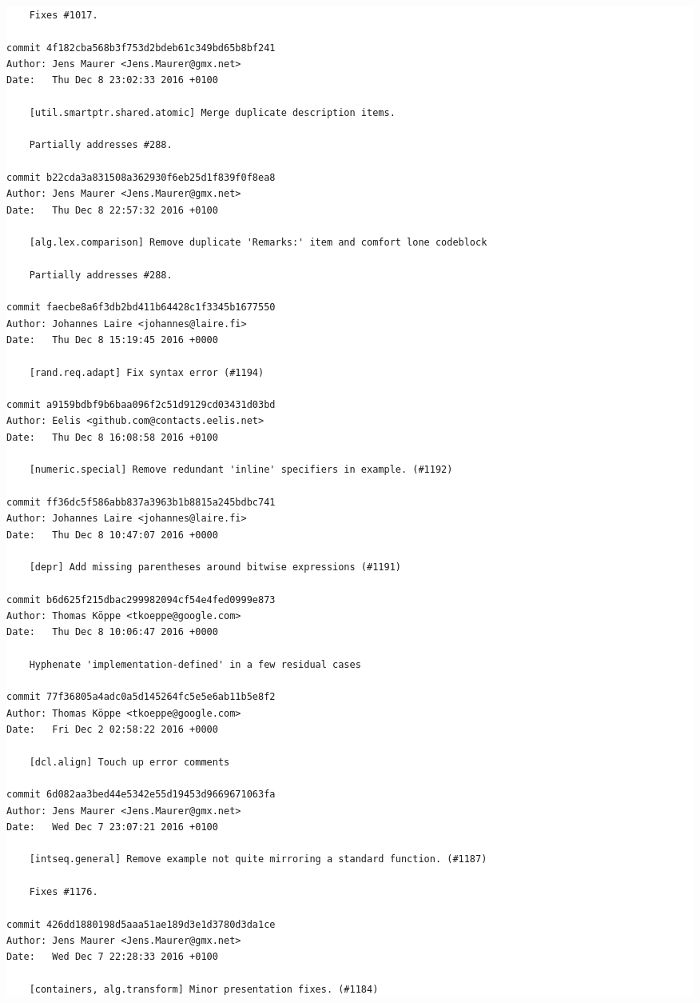         Fixes #1017.

    commit 4f182cba568b3f753d2bdeb61c349bd65b8bf241
    Author: Jens Maurer <Jens.Maurer@gmx.net>
    Date:   Thu Dec 8 23:02:33 2016 +0100

        [util.smartptr.shared.atomic] Merge duplicate description items.
        
        Partially addresses #288.

    commit b22cda3a831508a362930f6eb25d1f839f0f8ea8
    Author: Jens Maurer <Jens.Maurer@gmx.net>
    Date:   Thu Dec 8 22:57:32 2016 +0100

        [alg.lex.comparison] Remove duplicate 'Remarks:' item and comfort lone codeblock
        
        Partially addresses #288.

    commit faecbe8a6f3db2bd411b64428c1f3345b1677550
    Author: Johannes Laire <johannes@laire.fi>
    Date:   Thu Dec 8 15:19:45 2016 +0000

        [rand.req.adapt] Fix syntax error (#1194)

    commit a9159bdbf9b6baa096f2c51d9129cd03431d03bd
    Author: Eelis <github.com@contacts.eelis.net>
    Date:   Thu Dec 8 16:08:58 2016 +0100

        [numeric.special] Remove redundant 'inline' specifiers in example. (#1192)

    commit ff36dc5f586abb837a3963b1b8815a245bdbc741
    Author: Johannes Laire <johannes@laire.fi>
    Date:   Thu Dec 8 10:47:07 2016 +0000

        [depr] Add missing parentheses around bitwise expressions (#1191)

    commit b6d625f215dbac299982094cf54e4fed0999e873
    Author: Thomas Köppe <tkoeppe@google.com>
    Date:   Thu Dec 8 10:06:47 2016 +0000

        Hyphenate 'implementation-defined' in a few residual cases

    commit 77f36805a4adc0a5d145264fc5e5e6ab11b5e8f2
    Author: Thomas Köppe <tkoeppe@google.com>
    Date:   Fri Dec 2 02:58:22 2016 +0000

        [dcl.align] Touch up error comments

    commit 6d082aa3bed44e5342e55d19453d9669671063fa
    Author: Jens Maurer <Jens.Maurer@gmx.net>
    Date:   Wed Dec 7 23:07:21 2016 +0100

        [intseq.general] Remove example not quite mirroring a standard function. (#1187)
        
        Fixes #1176.

    commit 426dd1880198d5aaa51ae189d3e1d3780d3da1ce
    Author: Jens Maurer <Jens.Maurer@gmx.net>
    Date:   Wed Dec 7 22:28:33 2016 +0100

        [containers, alg.transform] Minor presentation fixes. (#1184)
        